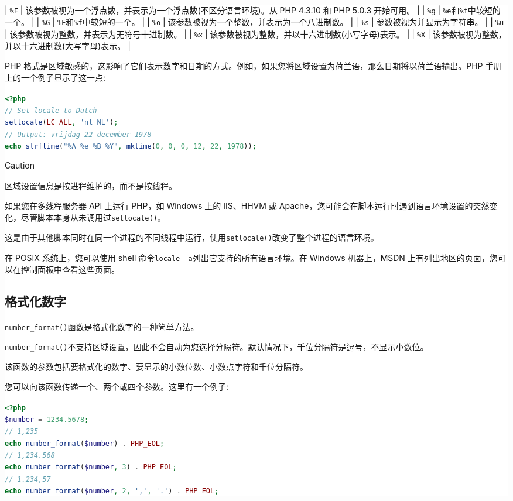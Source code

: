 | `%F` | 该参数被视为一个浮点数，并表示为一个浮点数(不区分语言环境)。从 PHP 4.3.10 和 PHP 5.0.3 开始可用。 |
| `%g` | `%e`和`%f`中较短的一个。 |
| `%G` | `%E`和`%f`中较短的一个。 |
| `%o` | 该参数被视为一个整数，并表示为一个八进制数。 |
| `%s` | 参数被视为并显示为字符串。 |
| `%u` | 该参数被视为整数，并表示为无符号十进制数。 |
| `%x` | 该参数被视为整数，并以十六进制数(小写字母)表示。 |
| `%X` | 该参数被视为整数，并以十六进制数(大写字母)表示。 |

PHP 格式是区域敏感的，这影响了它们表示数字和日期的方式。例如，如果您将区域设置为荷兰语，那么日期将以荷兰语输出。PHP 手册上的一个例子显示了这一点:

```php
<?php
// Set locale to Dutch
setlocale(LC_ALL, 'nl_NL');
// Output: vrijdag 22 december 1978
echo strftime("%A %e %B %Y", mktime(0, 0, 0, 12, 22, 1978));

```

Caution

区域设置信息是按进程维护的，而不是按线程。

如果您在多线程服务器 API 上运行 PHP，如 Windows 上的 IIS、HHVM 或 Apache，您可能会在脚本运行时遇到语言环境设置的突然变化，尽管脚本本身从未调用过`setlocale()`。

这是由于其他脚本同时在同一个进程的不同线程中运行，使用`setlocale()`改变了整个进程的语言环境。

在 POSIX 系统上，您可以使用 shell 命令`locale –a`列出它支持的所有语言环境。在 Windows 机器上，MSDN 上有列出地区的页面，您可以在控制面板中查看这些页面。

## 格式化数字

`number_format()`函数是格式化数字的一种简单方法。

`number_format()`不支持区域设置，因此不会自动为您选择分隔符。默认情况下，千位分隔符是逗号，不显示小数位。

该函数的参数包括要格式化的数字、要显示的小数位数、小数点字符和千位分隔符。

您可以向该函数传递一个、两个或四个参数。这里有一个例子:

```php
<?php
$number = 1234.5678;
// 1,235
echo number_format($number) . PHP_EOL;
// 1,234.568
echo number_format($number, 3) . PHP_EOL;
// 1.234,57
echo number_format($number, 2, ',', '.') . PHP_EOL;

```
